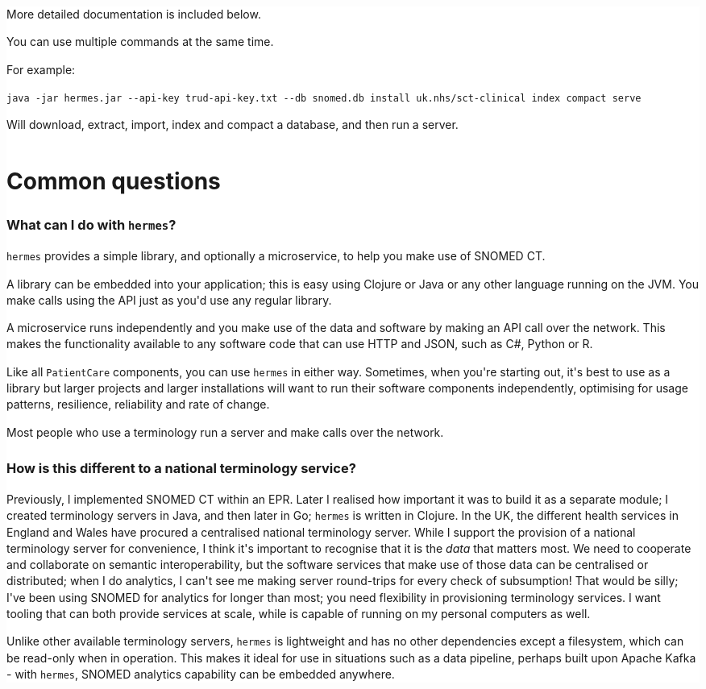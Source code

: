 More detailed documentation is included below.

You can use multiple commands at the same time.

For example:
```shell
java -jar hermes.jar --api-key trud-api-key.txt --db snomed.db install uk.nhs/sct-clinical index compact serve 
```
Will download, extract, import, index and compact a database, and then run a server.


# Common questions

### What can I do with `hermes`?

`hermes` provides a simple library, and optionally a microservice, to help
you make use of SNOMED CT.

A library can be embedded into your application; this is easy using Clojure or
Java or any other language running on the JVM. You make calls using the API just 
as you'd use any regular library. 

A microservice runs independently and you make use of the data and software
by making an API call over the network. This makes the functionality available
to any software code that can use HTTP and JSON, such as C#, Python or R.

Like all `PatientCare` components, you can use `hermes` in either way.
Sometimes, when you're starting out, it's best to use as a library but larger
projects and larger installations will want to run their software components
independently, optimising for usage patterns, resilience, reliability and
rate of change.

Most people who use a terminology run a server and make calls over the network.

### How is this different to a national terminology service?

Previously, I implemented SNOMED CT within an EPR.
Later I realised how important it was to build it as a separate module;
I created terminology servers in Java, and then later in Go;
`hermes` is written in Clojure. In the UK,  the different health services in England
and Wales have procured a centralised national terminology server. 
While I support the provision of a national terminology server for convenience, 
I think it's important to recognise that it is the *data* that matters most. We 
need to cooperate and collaborate on semantic interoperability, but the software 
services that make use of those data can be centralised or distributed; when I 
do analytics, I can't see me making server round-trips for every check of 
subsumption! That would be silly; I've been using SNOMED for analytics for 
longer than most; you need flexibility in provisioning terminology services. I 
want tooling that can both provide services at scale, while is capable of 
running on my personal computers as well. 

Unlike other available terminology servers, `hermes` is lightweight and has no 
other dependencies except a filesystem, which can be read-only when in 
operation. This makes it ideal for use in situations such as a data pipeline, 
perhaps built upon Apache Kafka - with `hermes`, SNOMED analytics capability can 
be embedded anywhere. 
